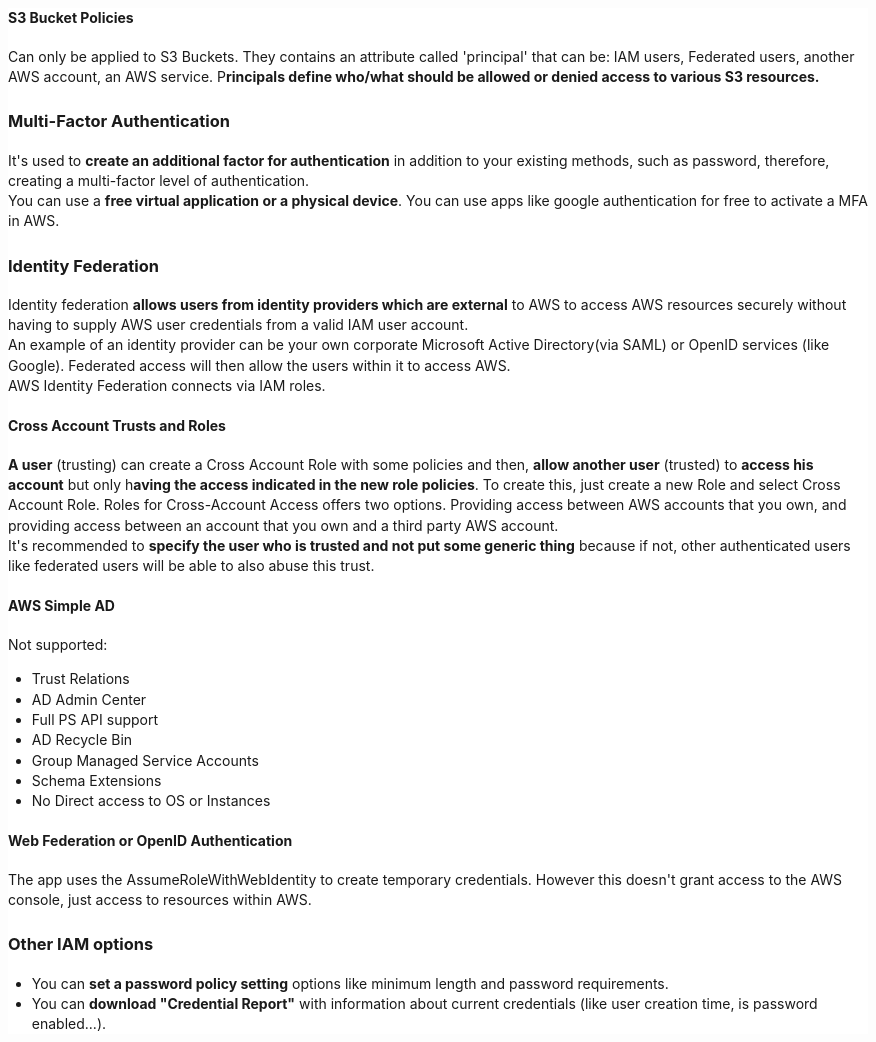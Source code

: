 #### S3 Bucket Policies

Can only be applied to S3 Buckets. They contains an attribute called 'principal' that can be: IAM users, Federated users, another AWS account, an AWS service. P**rincipals define who/what should be allowed or denied access to various S3 resources.**

### Multi-Factor Authentication

It's used to **create an additional factor for authentication** in addition to your existing methods, such as password, therefore, creating a multi-factor level of authentication.  
You can use a **free virtual application or a physical device**. You can use apps like google authentication for free to activate a MFA in AWS.

### Identity Federation

Identity federation **allows users from identity providers which are external** to AWS to access AWS resources securely without having to supply AWS user credentials from a valid IAM user account.   
An example of an identity provider can be your own corporate Microsoft Active Directory\(via SAML\) or OpenID services \(like Google\). Federated access will then allow the users within it to access AWS.  
AWS Identity Federation connects via IAM roles.

#### Cross Account Trusts and Roles

**A user** \(trusting\) can create a Cross Account Role with some policies and then, **allow another user** \(trusted\) to **access his account** but only h**aving the access indicated in the new role policies**. To create this, just create a new Role and select Cross Account Role. Roles for Cross-Account Access offers two options. Providing access between AWS accounts that you own, and providing access between an account that you own and a third party AWS account.  
It's recommended to **specify the user who is trusted and not put some generic thing** because if not, other authenticated users like federated users will be able to also abuse this trust.

#### AWS Simple AD

Not supported:

* Trust Relations
* AD Admin Center
* Full PS API support
* AD Recycle Bin
* Group Managed Service Accounts
* Schema Extensions
* No Direct access to OS or Instances

#### Web Federation or OpenID Authentication

The app uses the AssumeRoleWithWebIdentity to create temporary credentials. However this doesn't grant access to the AWS console, just access to resources within AWS.

### Other IAM options

* You can **set a password policy setting** options like minimum length and password requirements.
* You can **download "Credential Report"** with information about current credentials \(like user creation time, is password enabled...\).
